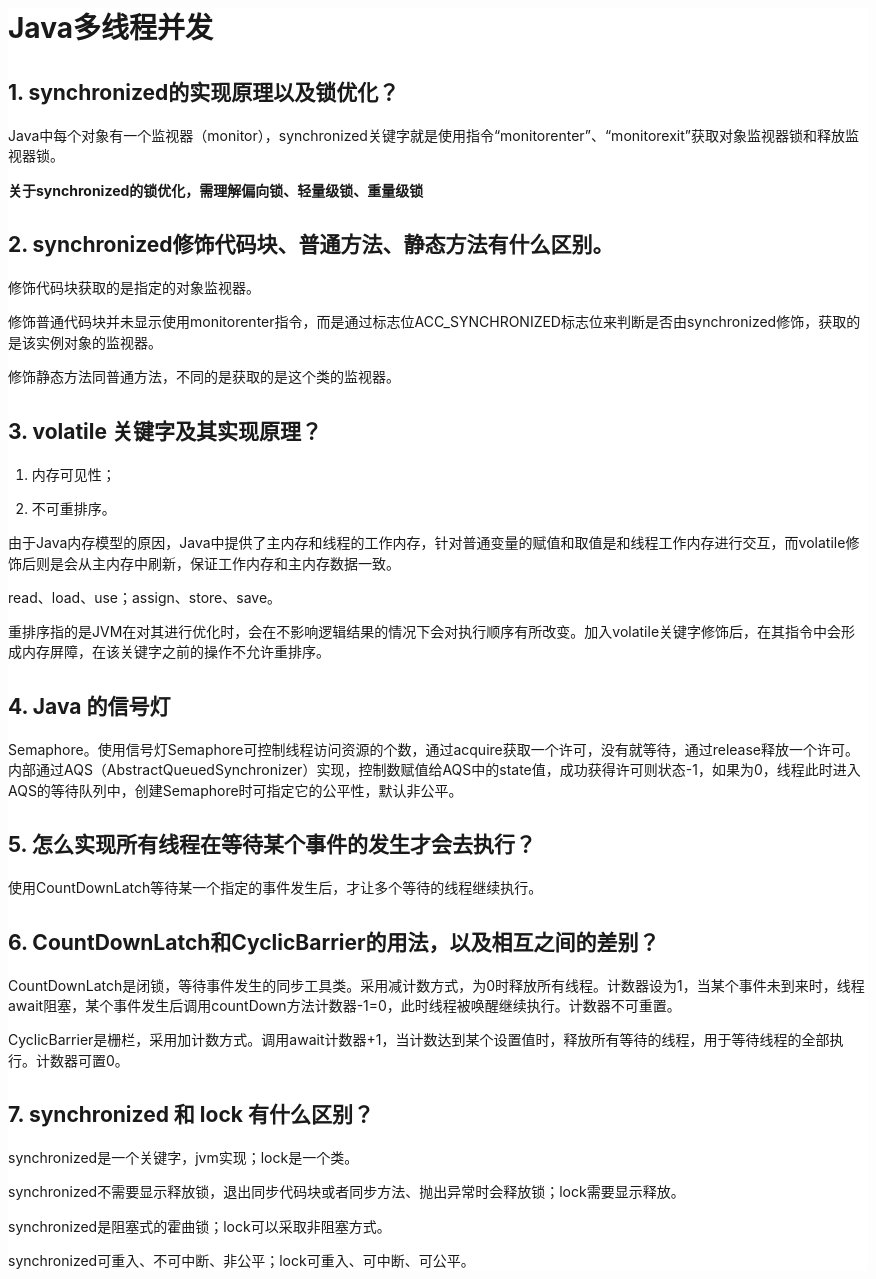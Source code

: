 # Java多线程并发

## 1. synchronized的实现原理以及锁优化？ 

Java中每个对象有一个监视器（monitor），synchronized关键字就是使用指令“monitorenter”、“monitorexit”获取对象监视器锁和释放监视器锁。 

**关于synchronized的锁优化，需理解偏向锁、轻量级锁、重量级锁**

## 2. synchronized修饰代码块、普通方法、静态方法有什么区别。 

修饰代码块获取的是指定的对象监视器。 

修饰普通代码块并未显示使用monitorenter指令，而是通过标志位ACC_SYNCHRONIZED标志位来判断是否由synchronized修饰，获取的是该实例对象的监视器。 

修饰静态方法同普通方法，不同的是获取的是这个类的监视器。 

## 3. volatile 关键字及其实现原理？ 

1. 内存可见性； 

2. 不可重排序。 

由于Java内存模型的原因，Java中提供了主内存和线程的工作内存，针对普通变量的赋值和取值是和线程工作内存进行交互，而volatile修饰后则是会从主内存中刷新，保证工作内存和主内存数据一致。 

read、load、use；assign、store、save。 

重排序指的是JVM在对其进行优化时，会在不影响逻辑结果的情况下会对执行顺序有所改变。加入volatile关键字修饰后，在其指令中会形成内存屏障，在该关键字之前的操作不允许重排序。 

## 4. Java 的信号灯 

Semaphore。使用信号灯Semaphore可控制线程访问资源的个数，通过acquire获取一个许可，没有就等待，通过release释放一个许可。内部通过AQS（AbstractQueuedSynchronizer）实现，控制数赋值给AQS中的state值，成功获得许可则状态-1，如果为0，线程此时进入AQS的等待队列中，创建Semaphore时可指定它的公平性，默认非公平。 

## 5. 怎么实现所有线程在等待某个事件的发生才会去执行？ 

使用CountDownLatch等待某一个指定的事件发生后，才让多个等待的线程继续执行。 

## 6. CountDownLatch和CyclicBarrier的用法，以及相互之间的差别？ 

CountDownLatch是闭锁，等待事件发生的同步工具类。采用减计数方式，为0时释放所有线程。计数器设为1，当某个事件未到来时，线程await阻塞，某个事件发生后调用countDown方法计数器-1=0，此时线程被唤醒继续执行。计数器不可重置。 

CyclicBarrier是栅栏，采用加计数方式。调用await计数器+1，当计数达到某个设置值时，释放所有等待的线程，用于等待线程的全部执行。计数器可置0。 

## 7. synchronized 和 lock 有什么区别？ 

synchronized是一个关键字，jvm实现；lock是一个类。 

synchronized不需要显示释放锁，退出同步代码块或者同步方法、抛出异常时会释放锁；lock需要显示释放。 

synchronized是阻塞式的霍曲锁；lock可以采取非阻塞方式。 

synchronized可重入、不可中断、非公平；lock可重入、可中断、可公平。 
